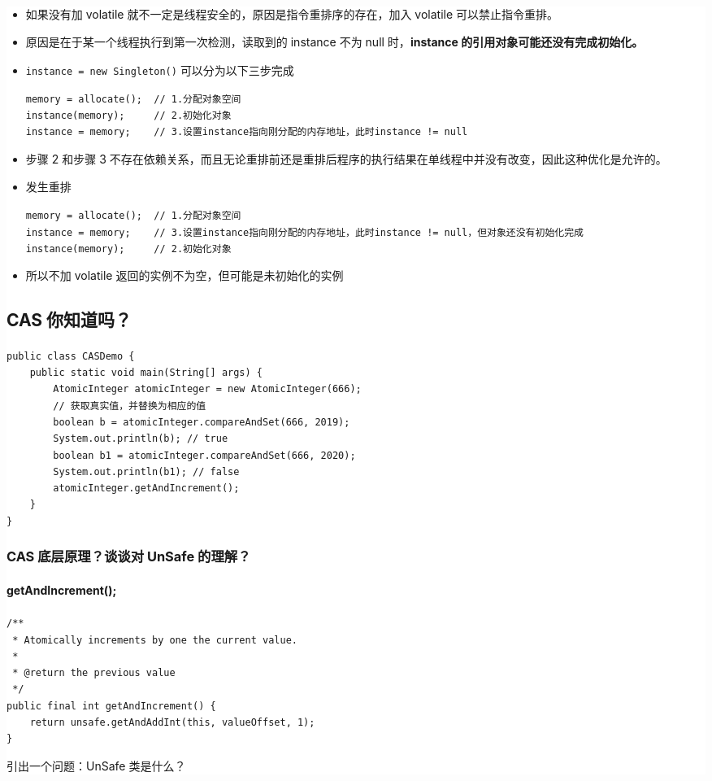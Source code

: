   - 如果没有加 volatile 就不一定是线程安全的，原因是指令重排序的存在，加入 volatile 可以禁止指令重排。

  - 原因是在于某一个线程执行到第一次检测，读取到的 instance 不为 null 时，**instance 的引用对象可能还没有完成初始化。**

  - `instance = new Singleton()` 可以分为以下三步完成

    ```
    memory = allocate();  // 1.分配对象空间
    instance(memory);     // 2.初始化对象
    instance = memory;    // 3.设置instance指向刚分配的内存地址，此时instance != null
    ```

  - 步骤 2 和步骤 3 不存在依赖关系，而且无论重排前还是重排后程序的执行结果在单线程中并没有改变，因此这种优化是允许的。

  - 发生重排

    ```
    memory = allocate();  // 1.分配对象空间
    instance = memory;    // 3.设置instance指向刚分配的内存地址，此时instance != null，但对象还没有初始化完成
    instance(memory);     // 2.初始化对象
    ```

  - 所以不加 volatile 返回的实例不为空，但可能是未初始化的实例

## CAS 你知道吗？

```
public class CASDemo {
    public static void main(String[] args) {
        AtomicInteger atomicInteger = new AtomicInteger(666);
        // 获取真实值，并替换为相应的值
        boolean b = atomicInteger.compareAndSet(666, 2019);
        System.out.println(b); // true
        boolean b1 = atomicInteger.compareAndSet(666, 2020);
        System.out.println(b1); // false
        atomicInteger.getAndIncrement();
    }
}
```

### CAS 底层原理？谈谈对 UnSafe 的理解？

#### getAndIncrement();

```
/**
 * Atomically increments by one the current value.
 *
 * @return the previous value
 */
public final int getAndIncrement() {
    return unsafe.getAndAddInt(this, valueOffset, 1);
}
```

引出一个问题：UnSafe 类是什么？
